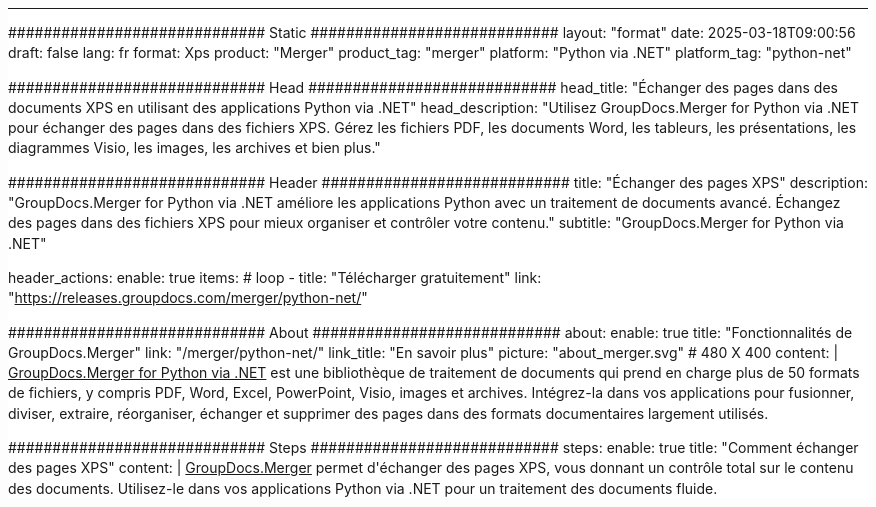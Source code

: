 
---
############################# Static ############################
layout: "format"
date:  2025-03-18T09:00:56
draft: false
lang: fr
format: Xps
product: "Merger"
product_tag: "merger"
platform: "Python via .NET"
platform_tag: "python-net"

############################# Head ############################
head_title: "Échanger des pages dans des documents XPS en utilisant des applications Python via .NET"
head_description: "Utilisez GroupDocs.Merger for Python via .NET pour échanger des pages dans des fichiers XPS. Gérez les fichiers PDF, les documents Word, les tableurs, les présentations, les diagrammes Visio, les images, les archives et bien plus."

############################# Header ############################
title: "Échanger des pages XPS" 
description: "GroupDocs.Merger for Python via .NET améliore les applications Python avec un traitement de documents avancé. Échangez des pages dans des fichiers XPS pour mieux organiser et contrôler votre contenu."
subtitle: "GroupDocs.Merger for Python via .NET" 

header_actions:
  enable: true
  items:
    #  loop
    - title: "Télécharger gratuitement"
      link: "https://releases.groupdocs.com/merger/python-net/"
      
############################# About ############################
about:
    enable: true
    title: "Fonctionnalités de GroupDocs.Merger"
    link: "/merger/python-net/"
    link_title: "En savoir plus"
    picture: "about_merger.svg" # 480 X 400
    content: |
       [GroupDocs.Merger for Python via .NET](/merger/python-net/) est une bibliothèque de traitement de documents qui prend en charge plus de 50 formats de fichiers, y compris PDF, Word, Excel, PowerPoint, Visio, images et archives. Intégrez-la dans vos applications pour fusionner, diviser, extraire, réorganiser, échanger et supprimer des pages dans des formats documentaires largement utilisés.

############################# Steps ############################
steps:
    enable: true
    title: "Comment échanger des pages XPS"
    content: |
      [GroupDocs.Merger](/merger/python-net/) permet d'échanger des pages XPS, vous donnant un contrôle total sur le contenu des documents. Utilisez-le dans vos applications Python via .NET pour un traitement des documents fluide.
      